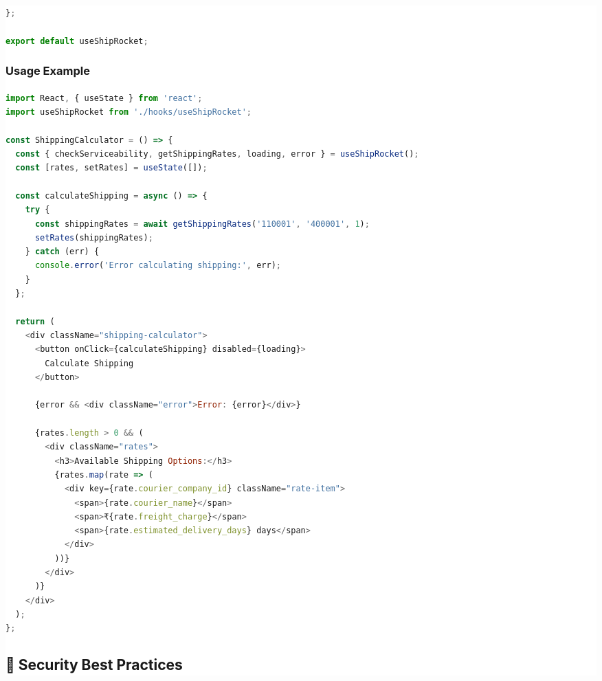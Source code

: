```javascript
};

export default useShipRocket;
```

### Usage Example
```javascript
import React, { useState } from 'react';
import useShipRocket from './hooks/useShipRocket';

const ShippingCalculator = () => {
  const { checkServiceability, getShippingRates, loading, error } = useShipRocket();
  const [rates, setRates] = useState([]);
  
  const calculateShipping = async () => {
    try {
      const shippingRates = await getShippingRates('110001', '400001', 1);
      setRates(shippingRates);
    } catch (err) {
      console.error('Error calculating shipping:', err);
    }
  };

  return (
    <div className="shipping-calculator">
      <button onClick={calculateShipping} disabled={loading}>
        Calculate Shipping
      </button>
      
      {error && <div className="error">Error: {error}</div>}
      
      {rates.length > 0 && (
        <div className="rates">
          <h3>Available Shipping Options:</h3>
          {rates.map(rate => (
            <div key={rate.courier_company_id} className="rate-item">
              <span>{rate.courier_name}</span>
              <span>₹{rate.freight_charge}</span>
              <span>{rate.estimated_delivery_days} days</span>
            </div>
          ))}
        </div>
      )}
    </div>
  );
};
```

## 🔐 Security Best Practices
